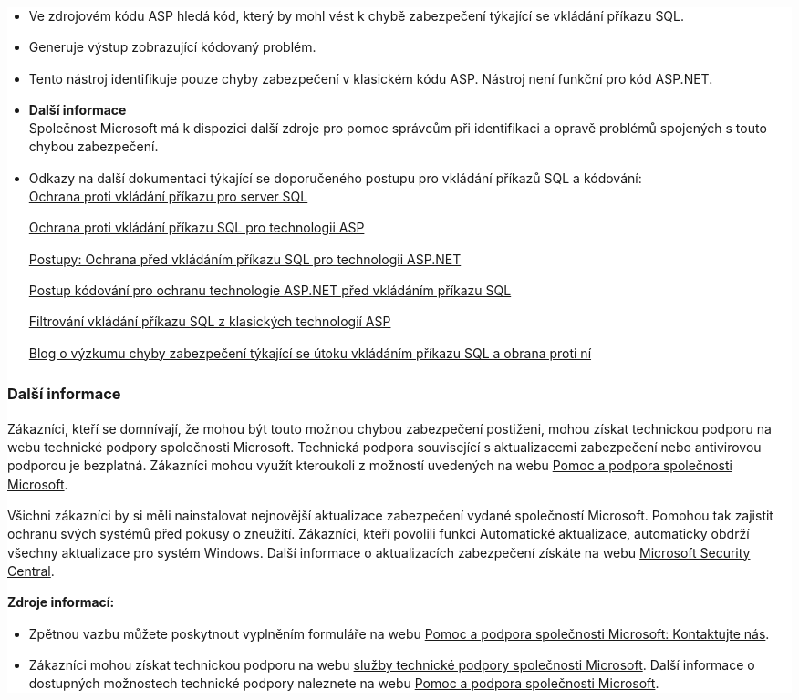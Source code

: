 * Ve zdrojovém kódu ASP hledá kód, který by mohl vést k chybě zabezpečení týkající se vkládání příkazu SQL.

* Generuje výstup zobrazující kódovaný problém.

* Tento nástroj identifikuje pouze chyby zabezpečení v klasickém kódu ASP. Nástroj není funkční pro kód ASP.NET.

* **Další informace**  
Společnost Microsoft má k dispozici další zdroje pro pomoc správcům při identifikaci a opravě problémů spojených s touto chybou zabezpečení.

* Odkazy na další dokumentaci týkající se doporučeného postupu pro vkládání příkazů SQL a kódování:  
[Ochrana proti vkládání příkazu pro server SQL](http://msdn.microsoft.com/en-us/library/aa224806.aspx)

   [Ochrana proti vkládání příkazu SQL pro technologii ASP](http://msdn.microsoft.com/en-us/library/cc676512.aspx)

   [Postupy: Ochrana před vkládáním příkazu SQL pro technologii ASP.NET](http://msdn.microsoft.com/en-us/library/ms998271.aspx)

   [Postup kódování pro ochranu technologie ASP.NET před vkládáním příkazu SQL](http://forums.asp.net/t/1254125.aspx)

   [Filtrování vkládání příkazu SQL z klasických technologií ASP](http://blogs.iis.net/nazim/archive/2008/04/28/filtering-sql-injection-from-classic-asp.aspx)

  [Blog o výzkumu chyby zabezpečení týkající se útoku vkládáním příkazu SQL a obrana proti ní](http://blogs.technet.com/swi/archive/2008/05/29/sql-injection-attack.aspx)

  

### Další informace ###

Zákazníci, kteří se domnívají, že mohou být touto možnou chybou zabezpečení postiženi, mohou získat technickou podporu na webu technické podpory společnosti Microsoft. Technická podpora související s aktualizacemi zabezpečení nebo antivirovou podporou je bezplatná. Zákazníci mohou využít kteroukoli z možností uvedených na webu [Pomoc a podpora společnosti Microsoft](http://support.microsoft.com/?ln=cs).

Všichni zákazníci by si měli nainstalovat nejnovější aktualizace zabezpečení vydané společností Microsoft. Pomohou tak zajistit ochranu svých systémů před pokusy o zneužití. Zákazníci, kteří povolili funkci Automatické aktualizace, automaticky obdrží všechny aktualizace pro systém Windows. Další informace o aktualizacích zabezpečení získáte na webu [Microsoft Security Central](http://www.microsoft.com/security/default.mspx).

**Zdroje informací:**

* Zpětnou vazbu můžete poskytnout vyplněním formuláře na webu [Pomoc a podpora společnosti Microsoft: Kontaktujte nás](https://support.microsoft.com/common/survey.aspx?scid=sw;en;1257&amp;amp;showpage=1&amp;amp;ws=technet&amp;amp;sd=tech).

* Zákazníci mohou získat technickou podporu na webu [služby technické podpory společnosti Microsoft](http://go.microsoft.com/fwlink/?linkid=21131). Další informace o dostupných možnostech technické podpory naleznete na webu [Pomoc a podpora společnosti Microsoft](http://support.microsoft.com/?ln=cs).
